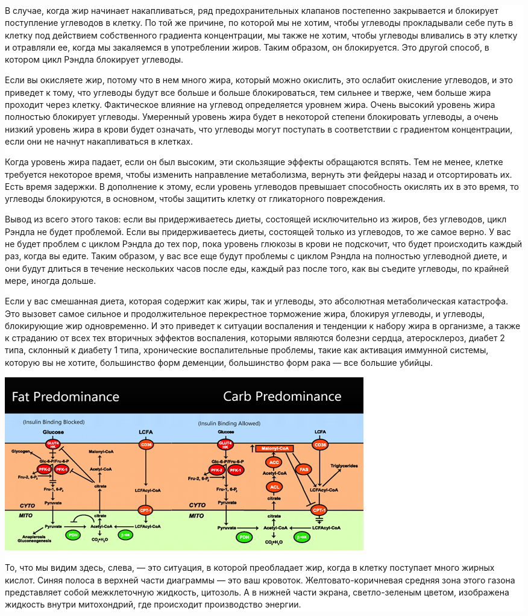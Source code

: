 В случае, когда жир начинает накапливаться, ряд предохранительных клапанов постепенно закрывается и блокирует поступление углеводов в клетку. По той же причине, по которой мы не хотим, чтобы углеводы прокладывали себе путь в клетку под действием собственного градиента концентрации, мы также не хотим, чтобы углеводы вливались в эту клетку и отравляли ее, когда мы закаляемся в употреблении жиров. Таким образом, он блокируется. Это другой способ, в котором цикл Рэндла блокирует углеводы.

Если вы окисляете жир, потому что в нем много жира, который можно окислить, это ослабит окисление углеводов, и это приведет к тому, что углеводы будут все больше и больше блокироваться, тем сильнее и тверже, чем больше жира проходит через клетку. Фактическое влияние на углевод определяется уровнем жира. Очень высокий уровень жира полностью блокирует углеводы. Умеренный уровень жира будет в некоторой степени блокировать углеводы, а очень низкий уровень жира в крови будет означать, что углеводы могут поступать в соответствии с градиентом концентрации, если они не начнут накапливаться в клетках.

Когда уровень жира падает, если он был высоким, эти скользящие эффекты обращаются вспять. Тем не менее, клетке требуется некоторое время, чтобы изменить направление метаболизма, вернуть эти фейдеры назад и отсортировать их. Есть время задержки. В дополнение к этому, если уровень углеводов превышает способность окислять их в это время, то углеводы блокируются, в основном, чтобы защитить клетку от гликаторного повреждения.

Вывод из всего этого таков: если вы придерживаетесь диеты, состоящей исключительно из жиров, без углеводов, цикл Рэндла не будет проблемой. Если вы придерживаетесь диеты, состоящей только из углеводов, то же самое верно. У вас не будет проблем с циклом Рэндла до тех пор, пока уровень глюкозы в крови не подскочит, что будет происходить каждый раз, когда вы едите. Таким образом, у вас все еще будут проблемы с циклом Рэндла на полностью углеводной диете, и они будут длиться в течение нескольких часов после еды, каждый раз после того, как вы съедите углеводы, по крайней мере, иногда дольше.

Если у вас смешанная диета, которая содержит как жиры, так и углеводы, это абсолютная метаболическая катастрофа. Это вызовет самое сильное и продолжительное перекрестное торможение жира, блокируя углеводы, и углеводы, блокирующие жир одновременно. И это приведет к ситуации воспаления и тенденции к набору жира в организме, а также к страданию от всех тех вторичных эффектов воспаления, которыми являются болезни сердца, атеросклероз, диабет 2 типа, склонный к диабету 1 типа, хронические воспалительные проблемы, такие как активация иммунной системы, которую вы не хотите, большинство форм деменции,  большинство форм рака — все большие убийцы.

![1749447177296](image/04_Цикл_Рэндла/1749447177296.png)

То, что мы видим здесь, слева, — это ситуация, в которой преобладает жир, когда в клетку поступает много жирных кислот. Синяя полоса в верхней части диаграммы — это ваш кровоток. Желтовато-коричневая средняя зона этого газона представляет собой межклеточную жидкость, цитозоль. А в нижней части экрана, светло-зеленым цветом, изображена жидкость внутри митохондрий, где происходит производство энергии.
